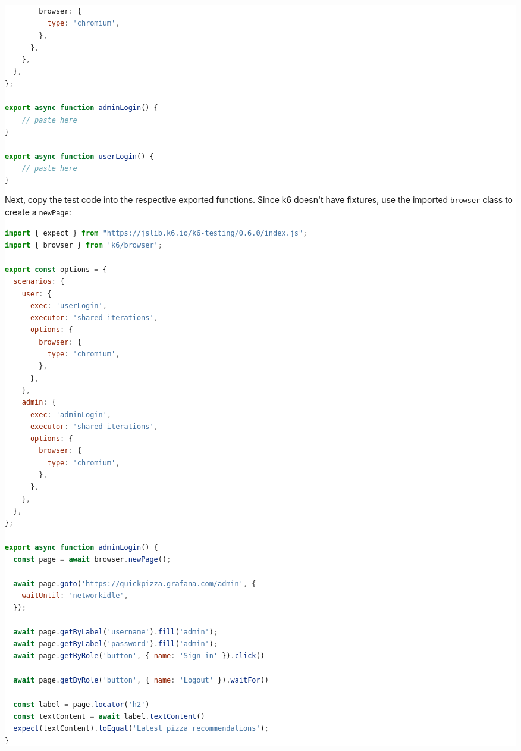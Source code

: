 ```js
        browser: {
          type: 'chromium',
        },
      },
    },
  },
};

export async function adminLogin() {
    // paste here
}

export async function userLogin() {
    // paste here
}
```

Next, copy the test code into the respective exported functions. Since k6 doesn't have fixtures, use the imported `browser` class to create a `newPage`:

```js
import { expect } from "https://jslib.k6.io/k6-testing/0.6.0/index.js";
import { browser } from 'k6/browser';

export const options = {
  scenarios: {
    user: {
      exec: 'userLogin',
      executor: 'shared-iterations',
      options: {
        browser: {
          type: 'chromium',
        },
      },
    },
    admin: {
      exec: 'adminLogin',
      executor: 'shared-iterations',
      options: {
        browser: {
          type: 'chromium',
        },
      },
    },
  },
};

export async function adminLogin() {
  const page = await browser.newPage();

  await page.goto('https://quickpizza.grafana.com/admin', {
    waitUntil: 'networkidle',
  });

  await page.getByLabel('username').fill('admin');
  await page.getByLabel('password').fill('admin');
  await page.getByRole('button', { name: 'Sign in' }).click()

  await page.getByRole('button', { name: 'Logout' }).waitFor()

  const label = page.locator('h2')
  const textContent = await label.textContent()
  expect(textContent).toEqual('Latest pizza recommendations');
}
```
